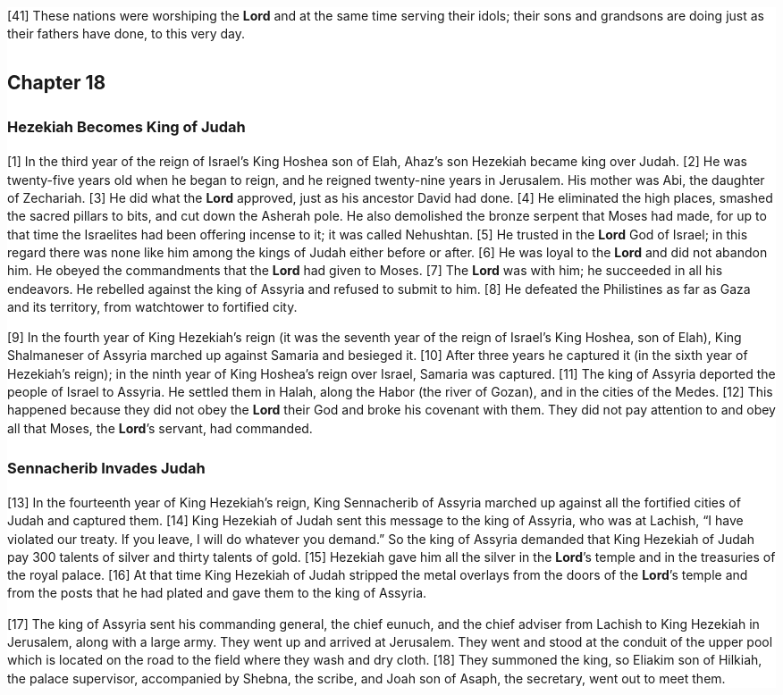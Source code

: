 [41] These nations were worshiping the **Lord** and at the same time serving their idols; their sons and grandsons are doing just as their fathers have done, to this very day.

## Chapter 18

### Hezekiah Becomes King of Judah

[1] In the third year of the reign of Israel’s King Hoshea son of Elah, Ahaz’s son Hezekiah became king over Judah.
[2] He was twenty-five years old when he began to reign, and he reigned twenty-nine years in Jerusalem. His mother was Abi, the daughter of Zechariah.
[3] He did what the **Lord** approved, just as his ancestor David had done.
[4] He eliminated the high places, smashed the sacred pillars to bits, and cut down the Asherah pole. He also demolished the bronze serpent that Moses had made, for up to that time the Israelites had been offering incense to it; it was called Nehushtan.
[5] He trusted in the **Lord** God of Israel; in this regard there was none like him among the kings of Judah either before or after.
[6] He was loyal to the **Lord** and did not abandon him. He obeyed the commandments that the **Lord** had given to Moses.
[7] The **Lord** was with him; he succeeded in all his endeavors. He rebelled against the king of Assyria and refused to submit to him.
[8] He defeated the Philistines as far as Gaza and its territory, from watchtower to fortified city.

[9] In the fourth year of King Hezekiah’s reign (it was the seventh year of the reign of Israel’s King Hoshea, son of Elah), King Shalmaneser of Assyria marched up against Samaria and besieged it.
[10] After three years he captured it (in the sixth year of Hezekiah’s reign); in the ninth year of King Hoshea’s reign over Israel, Samaria was captured.
[11] The king of Assyria deported the people of Israel to Assyria. He settled them in Halah, along the Habor (the river of Gozan), and in the cities of the Medes.
[12] This happened because they did not obey the **Lord** their God and broke his covenant with them. They did not pay attention to and obey all that Moses, the **Lord**’s servant, had commanded.

### Sennacherib Invades Judah

[13] In the fourteenth year of King Hezekiah’s reign, King Sennacherib of Assyria marched up against all the fortified cities of Judah and captured them.
[14] King Hezekiah of Judah sent this message to the king of Assyria, who was at Lachish, “I have violated our treaty. If you leave, I will do whatever you demand.” So the king of Assyria demanded that King Hezekiah of Judah pay 300 talents of silver and thirty talents of gold.
[15] Hezekiah gave him all the silver in the **Lord**’s temple and in the treasuries of the royal palace.
[16] At that time King Hezekiah of Judah stripped the metal overlays from the doors of the **Lord**’s temple and from the posts that he had plated and gave them to the king of Assyria.

[17] The king of Assyria sent his commanding general, the chief eunuch, and the chief adviser from Lachish to King Hezekiah in Jerusalem, along with a large army. They went up and arrived at Jerusalem. They went and stood at the conduit of the upper pool which is located on the road to the field where they wash and dry cloth.
[18] They summoned the king, so Eliakim son of Hilkiah, the palace supervisor, accompanied by Shebna, the scribe, and Joah son of Asaph, the secretary, went out to meet them.
